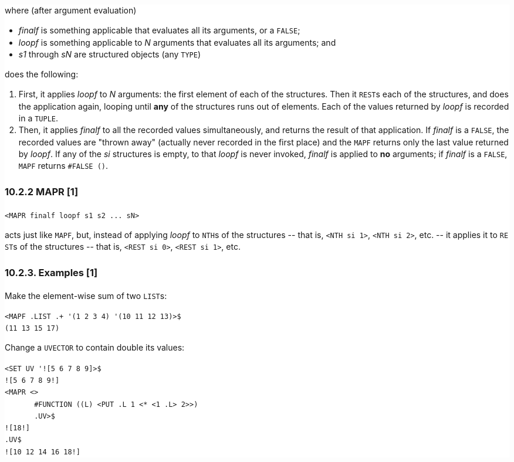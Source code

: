 where (after argument evaluation)

* *finalf* is something applicable that evaluates all its arguments, 
or a `FALSE`;
* *loopf* is something applicable to *N* arguments that evaluates all 
its arguments; and
* *s1* through *sN* are structured objects (any `TYPE`)

does the following:

1. First, it applies *loopf* to *N* arguments: the first element of 
each of the structures. Then it `REST`s each of the structures, and 
does the application again, looping until **any** of the structures 
runs out of elements. Each of the values returned by *loopf* is 
recorded in a `TUPLE`.
2. Then, it applies *finalf* to all the recorded values 
simultaneously, and returns the result of that application. If 
*finalf* is a `FALSE`, the recorded values are "thrown away" (actually 
never recorded in the first place) and the `MAPF` returns only the 
last value returned by *loopf*. If any of the *si* structures is 
empty, to that *loopf* is never invoked, *finalf* is applied to **no** 
arguments; if *finalf* is a `FALSE`, `MAPF` returns `#FALSE ()`.

### 10.2.2 MAPR [1]

```no-highlight
<MAPR finalf loopf s1 s2 ... sN>
```

acts just like `MAPF`, but, instead of applying *loopf* to `NTH`s of 
the structures -- that is, `<NTH si 1>`, `<NTH si 2>`, etc. -- it 
applies it to `REST`s of the structures -- that is, `<REST si 0>`, 
`<REST si 1>`, etc.

### 10.2.3. Examples [1]

Make the element-wise sum of two `LIST`s:

```no-highlight
<MAPF .LIST .+ '(1 2 3 4) '(10 11 12 13)>$
(11 13 15 17)
```

Change a `UVECTOR` to contain double its values:

```no-highlight
<SET UV '![5 6 7 8 9]>$
![5 6 7 8 9!]
<MAPR <>
       #FUNCTION ((L) <PUT .L 1 <* <1 .L> 2>>)
       .UV>$
![18!]
.UV$
![10 12 14 16 18!]
```
